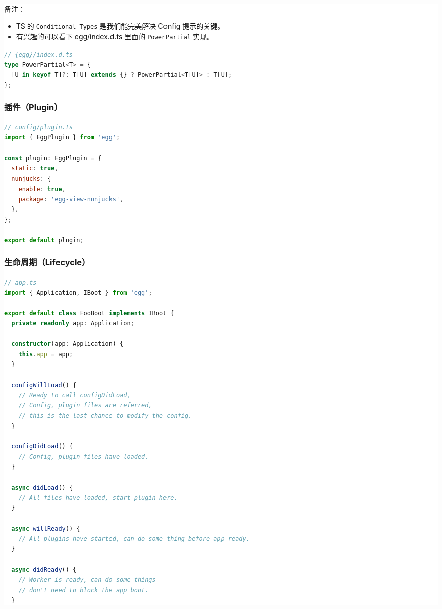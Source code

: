 备注：

- TS 的 `Conditional Types` 是我们能完美解决 Config 提示的关键。
- 有兴趣的可以看下 [egg/index.d.ts](https://github.com/eggjs/egg/blob/master/index.d.ts) 里面的 `PowerPartial` 实现。

```typescript
// {egg}/index.d.ts
type PowerPartial<T> = {
  [U in keyof T]?: T[U] extends {} ? PowerPartial<T[U]> : T[U];
};
```

### 插件（Plugin）

```javascript
// config/plugin.ts
import { EggPlugin } from 'egg';

const plugin: EggPlugin = {
  static: true,
  nunjucks: {
    enable: true,
    package: 'egg-view-nunjucks',
  },
};

export default plugin;
```

### 生命周期（Lifecycle）

```typescript
// app.ts
import { Application, IBoot } from 'egg';

export default class FooBoot implements IBoot {
  private readonly app: Application;

  constructor(app: Application) {
    this.app = app;
  }

  configWillLoad() {
    // Ready to call configDidLoad,
    // Config, plugin files are referred,
    // this is the last chance to modify the config.
  }

  configDidLoad() {
    // Config, plugin files have loaded.
  }

  async didLoad() {
    // All files have loaded, start plugin here.
  }

  async willReady() {
    // All plugins have started, can do some thing before app ready.
  }

  async didReady() {
    // Worker is ready, can do some things
    // don't need to block the app boot.
  }

```